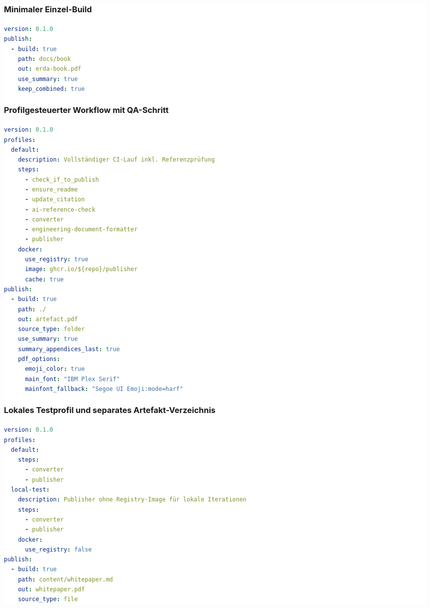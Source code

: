 ### Minimaler Einzel-Build

```yaml
version: 0.1.0
publish:
  - build: true
    path: docs/book
    out: erda-book.pdf
    use_summary: true
    keep_combined: true
```

### Profilgesteuerter Workflow mit QA-Schritt

```yaml
version: 0.1.0
profiles:
  default:
    description: Vollständiger CI-Lauf inkl. Referenzprüfung
    steps:
      - check_if_to_publish
      - ensure_readme
      - update_citation
      - ai-reference-check
      - converter
      - engineering-document-formatter
      - publisher
    docker:
      use_registry: true
      image: ghcr.io/${repo}/publisher
      cache: true
publish:
  - build: true
    path: ./
    out: artefact.pdf
    source_type: folder
    use_summary: true
    summary_appendices_last: true
    pdf_options:
      emoji_color: true
      main_font: "IBM Plex Serif"
      mainfont_fallback: "Segoe UI Emoji:mode=harf"
```

### Lokales Testprofil und separates Artefakt-Verzeichnis

```yaml
version: 0.1.0
profiles:
  default:
    steps:
      - converter
      - publisher
  local-test:
    description: Publisher ohne Registry-Image für lokale Iterationen
    steps:
      - converter
      - publisher
    docker:
      use_registry: false
publish:
  - build: true
    path: content/whitepaper.md
    out: whitepaper.pdf
    source_type: file
```